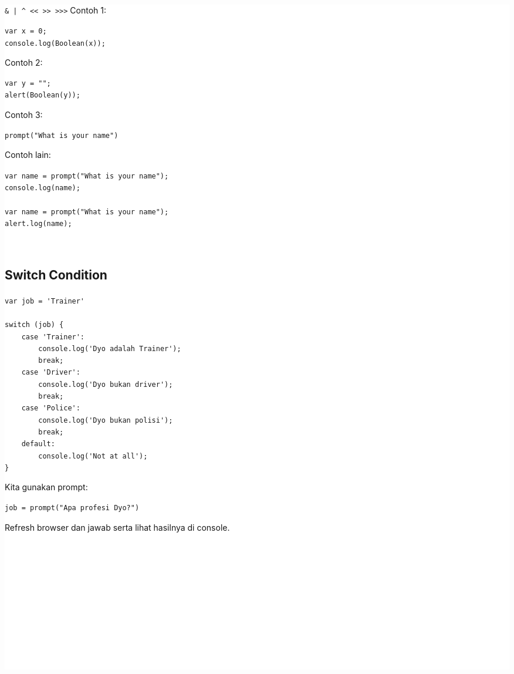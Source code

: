 ```& | ^ << >> >>>```
Contoh 1:

	var x = 0;
	console.log(Boolean(x));

Contoh 2:	

	var y = "";
	alert(Boolean(y)); 

Contoh 3:

	prompt("What is your name")

Contoh lain:

	var name = prompt("What is your name");
	console.log(name);
	
	var name = prompt("What is your name");
	alert.log(name);

<br>

## Switch Condition

	var job = 'Trainer'
	
	switch (job) {
		case 'Trainer':
			console.log('Dyo adalah Trainer');
			break;
		case 'Driver':
			console.log('Dyo bukan driver');
			break;
		case 'Police':
			console.log('Dyo bukan polisi');
			break;
		default:
			console.log('Not at all');
	}

Kita gunakan prompt:

	job = prompt("Apa profesi Dyo?")

Refresh browser dan jawab serta lihat hasilnya di console.


​	
​	










<br><br><br><br><br><br><br><br>

```